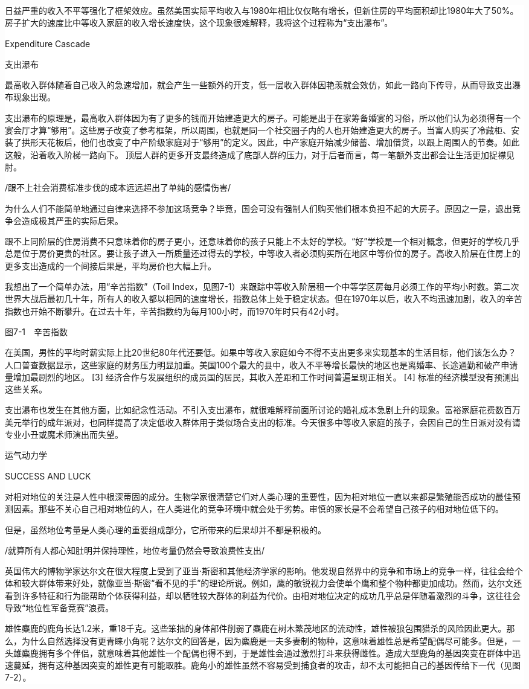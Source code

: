 日益严重的收入不平等强化了框架效应。虽然美国实际平均收入与1980年相比仅仅略有增长，但新住房的平均面积却比1980年大了50%。房子扩大的速度比中等收入家庭的收入增长速度快，这个现象很难解释，我将这个过程称为“支出瀑布”。



Expenditure Cascade

支出瀑布

最高收入群体随着自己收入的急速增加，就会产生一些额外的开支，低一层收入群体因艳羡就会效仿，如此一路向下传导，从而导致支出瀑布现象出现。



支出瀑布的原理是，最高收入群体因为有了更多的钱而开始建造更大的房子。可能是出于在家筹备婚宴的习俗，所以他们认为必须得有一个宴会厅才算“够用”。这些房子改变了参考框架，所以周围，也就是同一个社交圈子内的人也开始建造更大的房子。当富人购买了冷藏柜、安装了拱形天花板后，他们也改变了中产阶级家庭对于“够用”的定义。因此，中产家庭开始减少储蓄、增加借贷，以跟上周围人的节奏。如此这般，沿着收入阶梯一路向下。 顶层人群的更多开支最终造成了底部人群的压力，对于后者而言，每一笔额外支出都会让生活更加捉襟见肘。

/跟不上社会消费标准步伐的成本远远超出了单纯的感情伤害/

为什么人们不能简单地通过自律来选择不参加这场竞争？毕竟，国会可没有强制人们购买他们根本负担不起的大房子。原因之一是，退出竞争会造成极其严重的实际后果。

跟不上同阶层的住房消费不只意味着你的房子更小，还意味着你的孩子只能上不太好的学校。“好”学校是一个相对概念，但更好的学校几乎总是位于房价更贵的社区。要让孩子进入一所质量还过得去的学校，中等收入者必须购买所在地区中等价位的房子。高收入阶层在住房上的更多支出造成的一个间接后果是，平均房价也大幅上升。

我想出了一个简单办法，用“辛苦指数”（Toil Index，见图7-1）来跟踪中等收入阶层租一个中等学区房每月必须工作的平均小时数。第二次世界大战后最初几十年，所有人的收入都以相同的速度增长，指数总体上处于稳定状态。但在1970年以后，收入不均迅速加剧，收入的辛苦指数也开始不断攀升。在过去十年，辛苦指数约为每月100小时，而1970年时只有42小时。



图7-1　辛苦指数

在美国，男性的平均时薪实际上比20世纪80年代还要低。如果中等收入家庭如今不得不支出更多来实现基本的生活目标，他们该怎么办？人口普查数据显示，这些家庭的财务压力明显加重。美国100个最大的县中，收入不平等增长最快的地区也是离婚率、长途通勤和破产申请量增加最剧烈的地区。 [3] 经济合作与发展组织的成员国的居民，其收入差距和工作时间普遍呈现正相关。 [4] 标准的经济模型没有预测出这些关系。

支出瀑布也发生在其他方面，比如纪念性活动。不引入支出瀑布，就很难解释前面所讨论的婚礼成本急剧上升的现象。富裕家庭花费数百万美元举行的成年派对，也同样提高了决定低收入群体用于类似场合支出的标准。今天很多中等收入家庭的孩子，会因自己的生日派对没有请专业小丑或魔术师演出而失望。


运气动力学





SUCCESS AND LUCK





对相对地位的关注是人性中根深蒂固的成分。生物学家很清楚它们对人类心理的重要性，因为相对地位一直以来都是繁殖能否成功的最佳预测因素。那些不关心自己相对地位的人，在人类进化的竞争环境中就会处于劣势。审慎的家长是不会希望自己孩子的相对地位低下的。





但是，虽然地位考量是人类心理的重要组成部分，它所带来的后果却并不都是积极的。

/就算所有人都心知肚明并保持理性，地位考量仍然会导致浪费性支出/

英国伟大的博物学家达尔文在很大程度上受到了亚当·斯密和其他经济学家的影响。他发现自然界中的竞争和市场上的竞争一样，往往会给个体和较大群体带来好处，就像亚当·斯密“看不见的手”的理论所说。例如，鹰的敏锐视力会使单个鹰和整个物种都更加成功。然而，达尔文还看到许多特征和行为能帮助个体获得利益，却以牺牲较大群体的利益为代价。由相对地位决定的成功几乎总是伴随着激烈的斗争，这往往会导致“地位性军备竞赛”浪费。

雄性麋鹿的鹿角长达1.2米，重18千克。这些笨拙的身体部件削弱了麋鹿在树木繁茂地区的流动性，雄性被狼包围猎杀的风险因此更大。那么，为什么自然选择没有更青睐小角呢？达尔文的回答是，因为麋鹿是一夫多妻制的物种，这意味着雄性总是希望配偶尽可能多。但是，一头雄麋鹿拥有多个伴侣，就意味着其他雄性一个配偶也得不到，于是雄性会通过激烈打斗来获得雌性。造成大型鹿角的基因突变在群体中迅速蔓延，拥有这种基因突变的雄性更有可能取胜。鹿角小的雄性虽然不容易受到捕食者的攻击，却不太可能把自己的基因传给下一代（见图7-2）。
